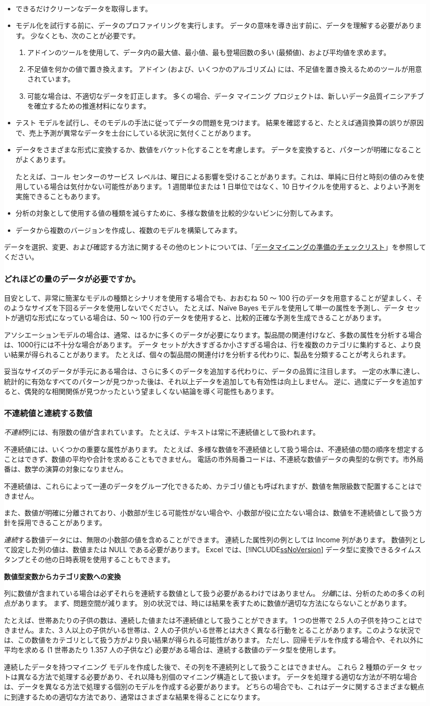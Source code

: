 -   できるだけクリーンなデータを取得します。  
  
-   モデル化を試行する前に、データのプロファイリングを実行します。 データの意味を導き出す前に、データを理解する必要があります。 少なくとも、次のことが必要です。  
  
    1.  アドインのツールを使用して、データ内の最大値、最小値、最も登場回数の多い (最頻値)、および平均値を求めます。  
  
    2.  不足値を何かの値で置き換えます。 アドイン (および、いくつかのアルゴリズム) には、不足値を置き換えるためのツールが用意されています。  
  
    3.  可能な場合は、不適切なデータを訂正します。 多くの場合、データ マイニング プロジェクトは、新しいデータ品質イニシアチブを確立するための推進材料になります。  
  
-   テスト モデルを試行し、そのモデルの手法に従ってデータの問題を見つけます。 結果を確認すると、たとえば通貨換算の誤りが原因で、売上予測が異常なデータを土台にしている状況に気付くことがあります。  
  
-   データをさまざまな形式に変換するか、数値をバケット化することを考慮します。 データを変換すると、パターンが明確になることがよくあります。  
  
     たとえば、コール センターのサービス レベルは、曜日による影響を受けることがあります。これは、単純に日付と時刻の値のみを使用している場合は気付かない可能性があります。 1 週間単位または 1 日単位ではなく、10 日サイクルを使用すると、よりよい予測を実施できることもあります。  
  
-   分析の対象として使用する値の種類を減らすために、多様な数値を比較的少ないビンに分割してみます。  
  
-   データから複数のバージョンを作成し、複数のモデルを構築してみます。  
  
 データを選択、変更、および確認する方法に関するその他のヒントについては、「[データマイニングの準備のチェックリスト](checklist-of-preparation-for-data-mining.md)」を参照してください。  
  
### <a name="how-much-data-do-i-need"></a>どれほどの量のデータが必要ですか。  
 目安として、非常に簡潔なモデルの種類とシナリオを使用する場合でも、おおむね 50 ～ 100 行のデータを用意することが望ましく、そのようなサイズを下回るデータを使用しないでください。 たとえば、Naïve Bayes モデルを使用して単一の属性を予測し、データ セットが適切な形式になっている場合は、50 ～ 100 行のデータを使用すると、比較的正確な予測を生成できることがあります。  
  
 アソシエーションモデルの場合は、通常、はるかに多くのデータが必要になります。製品間の関連付けなど、多数の属性を分析する場合は、1000行には不十分な場合があります。 データ セットが大きすぎるか小さすぎる場合は、行を複数のカテゴリに集約すると、より良い結果が得られることがあります。 たとえば、個々の製品間の関連付けを分析する代わりに、製品を分類することが考えられます。  
  
 妥当なサイズのデータが手元にある場合は、さらに多くのデータを追加する代わりに、データの品質に注目します。 一定の水準に達し、統計的に有効なすべてのパターンが見つかった後は、それ以上データを追加しても有効性は向上しません。 逆に、過度にデータを追加すると、偶発的な相関関係が見つかったという望ましくない結論を導く可能性もあります。  
  
### <a name="discrete-vs-continuous-numbers"></a>不連続値と連続する数値  
 *不連続*列には、有限数の値が含まれています。 たとえば、テキストは常に不連続値として扱われます。  
  
 不連続値には、いくつかの重要な属性があります。 たとえば、多様な数値を不連続値として扱う場合は、不連続値の間の順序を想定することはできず、数値の平均や合計を求めることもできません。 電話の市外局番コードは、不連続な数値データの典型的な例です。市外局番は、数学の演算の対象になりません。  
  
 不連続値は、これらによって一連のデータをグループ化できるため、カテゴリ値とも呼ばれますが、数値を無限級数で配置することはできません。  
  
 また、数値が明確に分離されており、小数部が生じる可能性がない場合や、小数部が役に立たない場合は、数値を不連続値として扱う方針を採用できることがあります。  
  
 *連続*する数値データには、無限の小数部の値を含めることができます。 連続した属性列の例としては Income 列があります。 数値列として設定した列の値は、数値または NULL である必要があります。 Excel では、[!INCLUDE[ssNoVersion](../includes/ssnoversion-md.md)] データ型に変換できるタイムスタンプとその他の日時表現を使用することもできます。  
  
 **数値型変数からカテゴリ変数への変換**  
  
 列に数値が含まれている場合は必ずそれらを連続する数値として扱う必要があるわけではありません。 *分離*には、分析のための多くの利点があります。 まず、問題空間が減ります。 別の状況では、時には結果を表すために数値が適切な方法にならないことがあります。  
  
 たとえば、世帯あたりの子供の数は、連続した値または不連続値として扱うことができます。 1 つの世帯で 2.5 人の子供を持つことはできません。また、3 人以上の子供がいる世帯は、2 人の子供がいる世帯とは大きく異なる行動をとることがあります。このような状況では、この数値をカテゴリとして扱う方がより良い結果が得られる可能性があります。 ただし、回帰モデルを作成する場合や、それ以外に平均を求める (1 世帯あたり 1.357 人の子供など) 必要がある場合は、連続する数値のデータ型を使用します。  
  
 連続したデータを持つマイニング モデルを作成した後で、その列を不連続列として扱うことはできません。 これら 2 種類のデータ セットは異なる方法で処理する必要があり、それ以降も別個のマイニング構造として扱います。 データを処理する適切な方法が不明な場合は、データを異なる方法で処理する個別のモデルを作成する必要があります。 どちらの場合でも、これはデータに関するさまざまな観点に到達するための適切な方法であり、通常はさまざまな結果を得ることになります。  
  